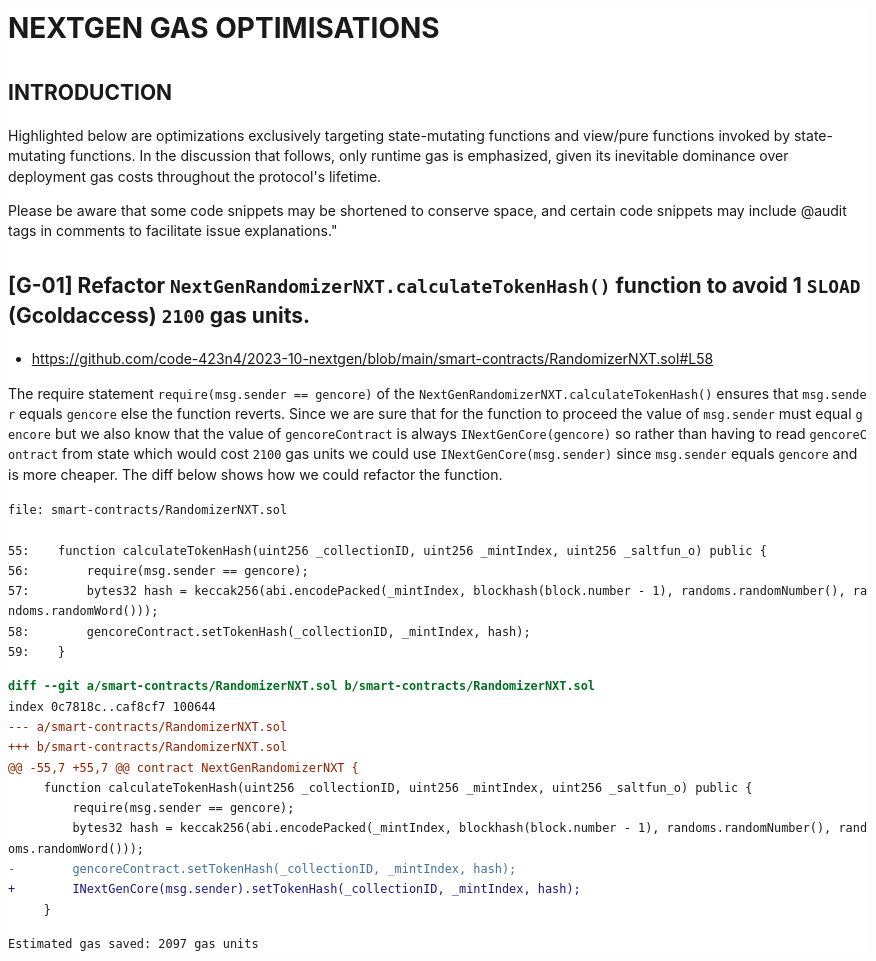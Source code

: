 # NEXTGEN GAS OPTIMISATIONS


## INTRODUCTION
Highlighted below are optimizations exclusively targeting state-mutating functions and view/pure functions invoked by state-mutating functions. In the discussion that follows, only runtime gas is emphasized, given its inevitable dominance over deployment gas costs throughout the protocol's lifetime. 

Please be aware that some code snippets may be shortened to conserve space, and certain code snippets may include @audit tags in comments to facilitate issue explanations."








## [G-01] Refactor `NextGenRandomizerNXT.calculateTokenHash()` function to avoid 1 `SLOAD` (Gcoldaccess) `2100` gas units.
- https://github.com/code-423n4/2023-10-nextgen/blob/main/smart-contracts/RandomizerNXT.sol#L58

The require statement `require(msg.sender == gencore)` of the `NextGenRandomizerNXT.calculateTokenHash()` ensures that `msg.sender` equals `gencore` else the function reverts. Since we are sure that for the function to proceed the value of `msg.sender` must equal `gencore` but we also know that the value of `gencoreContract` is always `INextGenCore(gencore)` so rather than having to read `gencoreContract` from state which would cost `2100` gas units we could use `INextGenCore(msg.sender)` since `msg.sender` equals `gencore` and is more cheaper. The diff below shows how we could refactor the function.

```solidity
file: smart-contracts/RandomizerNXT.sol

55:    function calculateTokenHash(uint256 _collectionID, uint256 _mintIndex, uint256 _saltfun_o) public {
56:        require(msg.sender == gencore);
57:        bytes32 hash = keccak256(abi.encodePacked(_mintIndex, blockhash(block.number - 1), randoms.randomNumber(), randoms.randomWord()));
58:        gencoreContract.setTokenHash(_collectionID, _mintIndex, hash);
59:    }
```

```diff
diff --git a/smart-contracts/RandomizerNXT.sol b/smart-contracts/RandomizerNXT.sol
index 0c7818c..caf8cf7 100644
--- a/smart-contracts/RandomizerNXT.sol
+++ b/smart-contracts/RandomizerNXT.sol
@@ -55,7 +55,7 @@ contract NextGenRandomizerNXT {
     function calculateTokenHash(uint256 _collectionID, uint256 _mintIndex, uint256 _saltfun_o) public {
         require(msg.sender == gencore);
         bytes32 hash = keccak256(abi.encodePacked(_mintIndex, blockhash(block.number - 1), randoms.randomNumber(), randoms.randomWord()));
-        gencoreContract.setTokenHash(_collectionID, _mintIndex, hash);
+        INextGenCore(msg.sender).setTokenHash(_collectionID, _mintIndex, hash);
     }
```
```
Estimated gas saved: 2097 gas units
```
